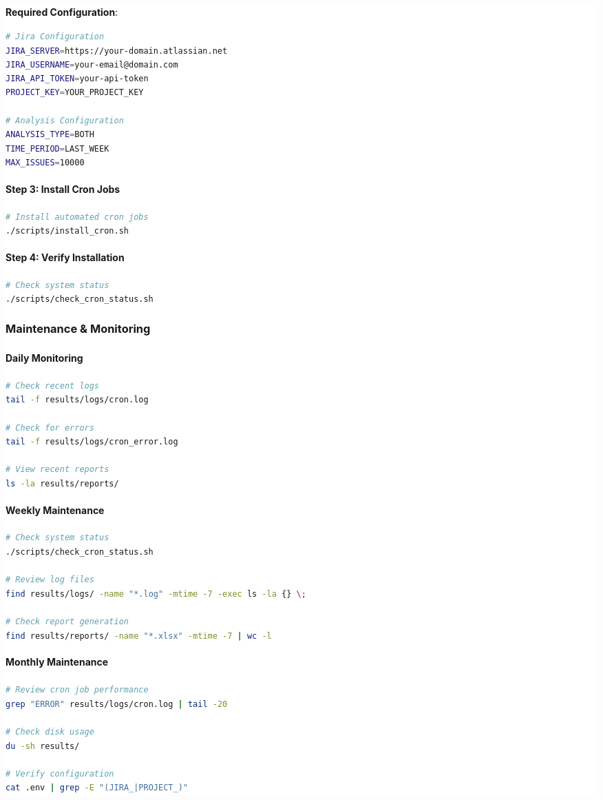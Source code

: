 **Required Configuration**:
```bash
# Jira Configuration
JIRA_SERVER=https://your-domain.atlassian.net
JIRA_USERNAME=your-email@domain.com
JIRA_API_TOKEN=your-api-token
PROJECT_KEY=YOUR_PROJECT_KEY

# Analysis Configuration
ANALYSIS_TYPE=BOTH
TIME_PERIOD=LAST_WEEK
MAX_ISSUES=10000
```

#### Step 3: Install Cron Jobs
```bash
# Install automated cron jobs
./scripts/install_cron.sh
```

#### Step 4: Verify Installation
```bash
# Check system status
./scripts/check_cron_status.sh
```

### Maintenance & Monitoring

#### Daily Monitoring
```bash
# Check recent logs
tail -f results/logs/cron.log

# Check for errors
tail -f results/logs/cron_error.log

# View recent reports
ls -la results/reports/
```

#### Weekly Maintenance
```bash
# Check system status
./scripts/check_cron_status.sh

# Review log files
find results/logs/ -name "*.log" -mtime -7 -exec ls -la {} \;

# Check report generation
find results/reports/ -name "*.xlsx" -mtime -7 | wc -l
```

#### Monthly Maintenance
```bash
# Review cron job performance
grep "ERROR" results/logs/cron.log | tail -20

# Check disk usage
du -sh results/

# Verify configuration
cat .env | grep -E "(JIRA_|PROJECT_)"
```
